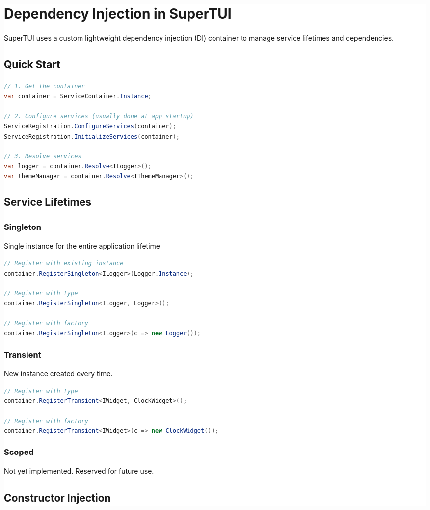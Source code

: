 # Dependency Injection in SuperTUI

SuperTUI uses a custom lightweight dependency injection (DI) container to manage service lifetimes and dependencies.

## Quick Start

```csharp
// 1. Get the container
var container = ServiceContainer.Instance;

// 2. Configure services (usually done at app startup)
ServiceRegistration.ConfigureServices(container);
ServiceRegistration.InitializeServices(container);

// 3. Resolve services
var logger = container.Resolve<ILogger>();
var themeManager = container.Resolve<IThemeManager>();
```

## Service Lifetimes

### Singleton
Single instance for the entire application lifetime.

```csharp
// Register with existing instance
container.RegisterSingleton<ILogger>(Logger.Instance);

// Register with type
container.RegisterSingleton<ILogger, Logger>();

// Register with factory
container.RegisterSingleton<ILogger>(c => new Logger());
```

### Transient
New instance created every time.

```csharp
// Register with type
container.RegisterTransient<IWidget, ClockWidget>();

// Register with factory
container.RegisterTransient<IWidget>(c => new ClockWidget());
```

### Scoped
Not yet implemented. Reserved for future use.

## Constructor Injection
